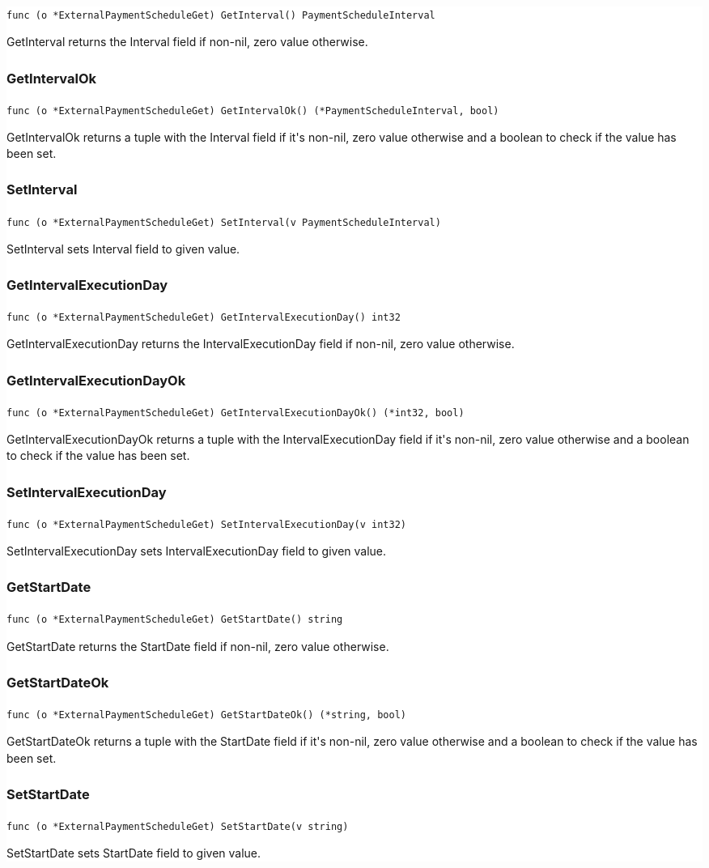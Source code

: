 `func (o *ExternalPaymentScheduleGet) GetInterval() PaymentScheduleInterval`

GetInterval returns the Interval field if non-nil, zero value otherwise.

### GetIntervalOk

`func (o *ExternalPaymentScheduleGet) GetIntervalOk() (*PaymentScheduleInterval, bool)`

GetIntervalOk returns a tuple with the Interval field if it's non-nil, zero value otherwise
and a boolean to check if the value has been set.

### SetInterval

`func (o *ExternalPaymentScheduleGet) SetInterval(v PaymentScheduleInterval)`

SetInterval sets Interval field to given value.


### GetIntervalExecutionDay

`func (o *ExternalPaymentScheduleGet) GetIntervalExecutionDay() int32`

GetIntervalExecutionDay returns the IntervalExecutionDay field if non-nil, zero value otherwise.

### GetIntervalExecutionDayOk

`func (o *ExternalPaymentScheduleGet) GetIntervalExecutionDayOk() (*int32, bool)`

GetIntervalExecutionDayOk returns a tuple with the IntervalExecutionDay field if it's non-nil, zero value otherwise
and a boolean to check if the value has been set.

### SetIntervalExecutionDay

`func (o *ExternalPaymentScheduleGet) SetIntervalExecutionDay(v int32)`

SetIntervalExecutionDay sets IntervalExecutionDay field to given value.


### GetStartDate

`func (o *ExternalPaymentScheduleGet) GetStartDate() string`

GetStartDate returns the StartDate field if non-nil, zero value otherwise.

### GetStartDateOk

`func (o *ExternalPaymentScheduleGet) GetStartDateOk() (*string, bool)`

GetStartDateOk returns a tuple with the StartDate field if it's non-nil, zero value otherwise
and a boolean to check if the value has been set.

### SetStartDate

`func (o *ExternalPaymentScheduleGet) SetStartDate(v string)`

SetStartDate sets StartDate field to given value.
